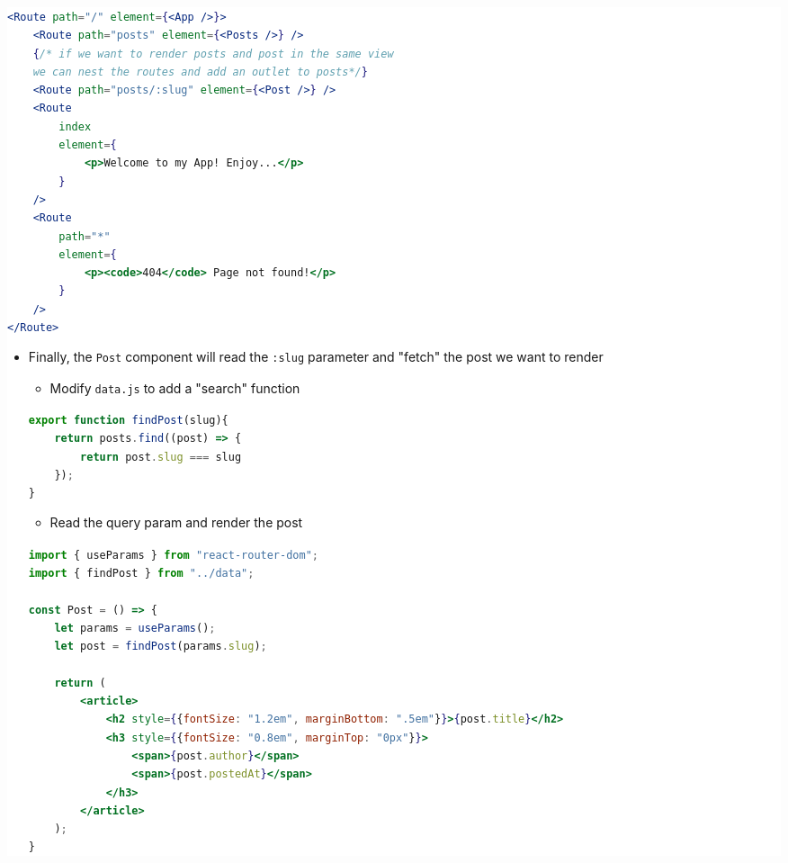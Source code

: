 ````jsx
<Route path="/" element={<App />}>
    <Route path="posts" element={<Posts />} />
    {/* if we want to render posts and post in the same view 
    we can nest the routes and add an outlet to posts*/}
    <Route path="posts/:slug" element={<Post />} />
    <Route
        index
        element={
            <p>Welcome to my App! Enjoy...</p>
        }
    />
    <Route
        path="*"
        element={
            <p><code>404</code> Page not found!</p>
        }
    />
</Route>
````

- Finally, the `Post` component will read the `:slug` parameter  and "fetch" the post we want to render

    - Modify `data.js` to add a "search" function

    ````js
    export function findPost(slug){
        return posts.find((post) => {
            return post.slug === slug
        });
    }
    ````

    - Read the query param and render the post

    ````jsx
    import { useParams } from "react-router-dom";
    import { findPost } from "../data";

    const Post = () => {
        let params = useParams();
        let post = findPost(params.slug);

        return ( 
            <article>
                <h2 style={{fontSize: "1.2em", marginBottom: ".5em"}}>{post.title}</h2>
                <h3 style={{fontSize: "0.8em", marginTop: "0px"}}>
                    <span>{post.author}</span>
                    <span>{post.postedAt}</span>
                </h3>
            </article>
        );
    }
    